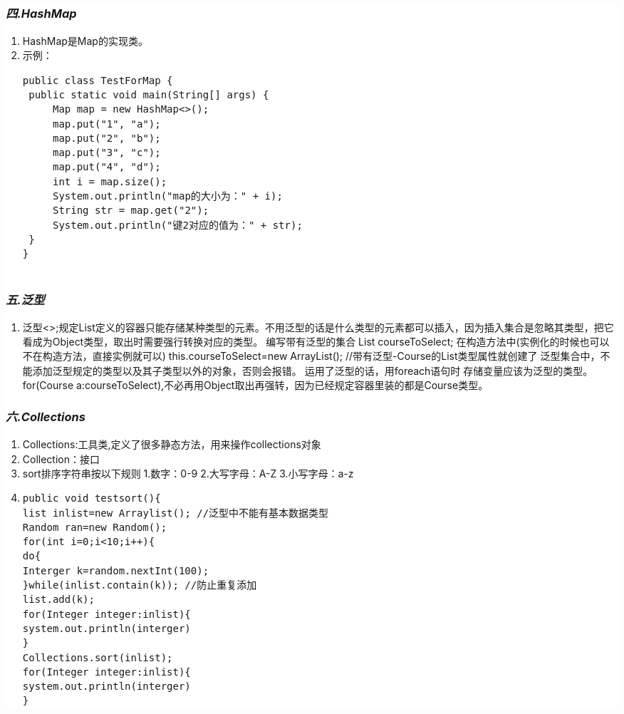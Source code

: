### *四.HashMap*  
1. HashMap是Map的实现类。  
2. 示例：
   <pre>
   public class TestForMap {
    public static void main(String[] args) {
        Map<String, String> map = new HashMap<>();
        map.put("1", "a");
        map.put("2", "b");
        map.put("3", "c");
        map.put("4", "d");
        int i = map.size();
        System.out.println("map的大小为：" + i);
        String str = map.get("2");
        System.out.println("键2对应的值为：" + str);
    }
   }
    </pre>  

### *五.泛型*  
1. 泛型<>;规定List定义的容器只能存储某种类型的元素。不用泛型的话是什么类型的元素都可以插入，因为插入集合是忽略其类型，把它看成为Object类型，取出时需要强行转换对应的类型。
  编写带有泛型的集合
  List<Course> courseToSelect; 
  在构造方法中(实例化的时候也可以不在构造方法，直接实例就可以)
  this.courseToSelect=new ArrayList<Course>(); //带有泛型-Course的List类型属性就创建了
  泛型集合中，不能添加泛型规定的类型以及其子类型以外的对象，否则会报错。
  运用了泛型的话，用foreach语句时 存储变量应该为泛型的类型。for(Course a:courseToSelect),不必再用Object取出再强转，因为已经规定容器里装的都是Course类型。  

### *六.Collections*  
1. Collections:工具类,定义了很多静态方法，用来操作collections对象
2. Collection：接口
3. sort排序字符串按以下规则
  1.数字：0-9
  2.大写字母：A-Z
  3.小写字母：a-z
4. 
   <pre>
   public void testsort(){
   list<Interger> inlist=new Arraylist<Interger>(); //泛型中不能有基本数据类型
   Random ran=new Random();
   for(int i=0;i<10;i++){
   do{
   Interger k=random.nextInt(100);
   }while(inlist.contain(k)); //防止重复添加
   list.add(k);
   for(Integer integer:inlist){
   system.out.println(interger)
   }
   Collections.sort(inlist);
   for(Integer integer:inlist){
   system.out.println(interger)
   }
   </pre>
